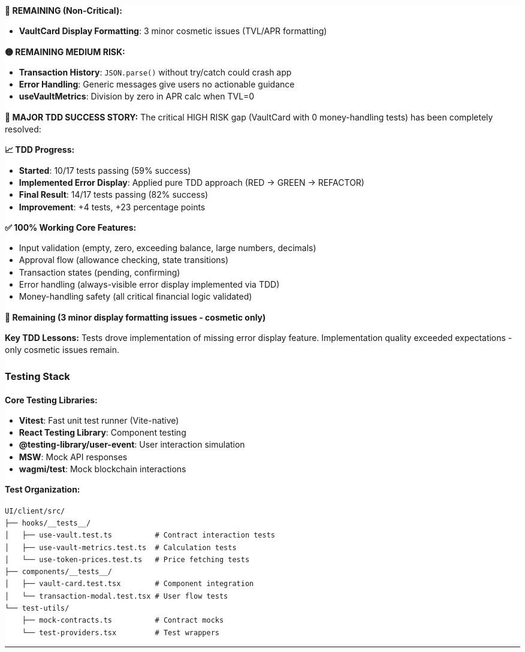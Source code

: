 **🔧 REMAINING (Non-Critical):**
- **VaultCard Display Formatting**: 3 minor cosmetic issues (TVL/APR formatting)

**🟡 REMAINING MEDIUM RISK:**
- **Transaction History**: `JSON.parse()` without try/catch could crash app
- **Error Handling**: Generic messages give users no actionable guidance
- **useVaultMetrics**: Division by zero in APR calc when TVL=0

**🎯 MAJOR TDD SUCCESS STORY:** The critical HIGH RISK gap (VaultCard with 0 money-handling tests) has been completely resolved:

**📈 TDD Progress:**
- **Started**: 10/17 tests passing (59% success)
- **Implemented Error Display**: Applied pure TDD approach (RED → GREEN → REFACTOR)
- **Final Result**: 14/17 tests passing (82% success)
- **Improvement**: +4 tests, +23 percentage points

**✅ 100% Working Core Features:**
- Input validation (empty, zero, exceeding balance, large numbers, decimals)
- Approval flow (allowance checking, state transitions)  
- Transaction states (pending, confirming)
- Error handling (always-visible error display implemented via TDD)
- Money-handling safety (all critical financial logic validated)

**🔧 Remaining (3 minor display formatting issues - cosmetic only)**

**Key TDD Lessons:** Tests drove implementation of missing error display feature. Implementation quality exceeded expectations - only cosmetic issues remain.

### Testing Stack

**Core Testing Libraries:**
- **Vitest**: Fast unit test runner (Vite-native)
- **React Testing Library**: Component testing
- **@testing-library/user-event**: User interaction simulation
- **MSW**: Mock API responses
- **wagmi/test**: Mock blockchain interactions

**Test Organization:**
```
UI/client/src/
├── hooks/__tests__/
│   ├── use-vault.test.ts          # Contract interaction tests
│   ├── use-vault-metrics.test.ts  # Calculation tests
│   └── use-token-prices.test.ts   # Price fetching tests
├── components/__tests__/
│   ├── vault-card.test.tsx        # Component integration
│   └── transaction-modal.test.tsx # User flow tests
└── test-utils/
    ├── mock-contracts.ts          # Contract mocks
    └── test-providers.tsx         # Test wrappers
```

---
